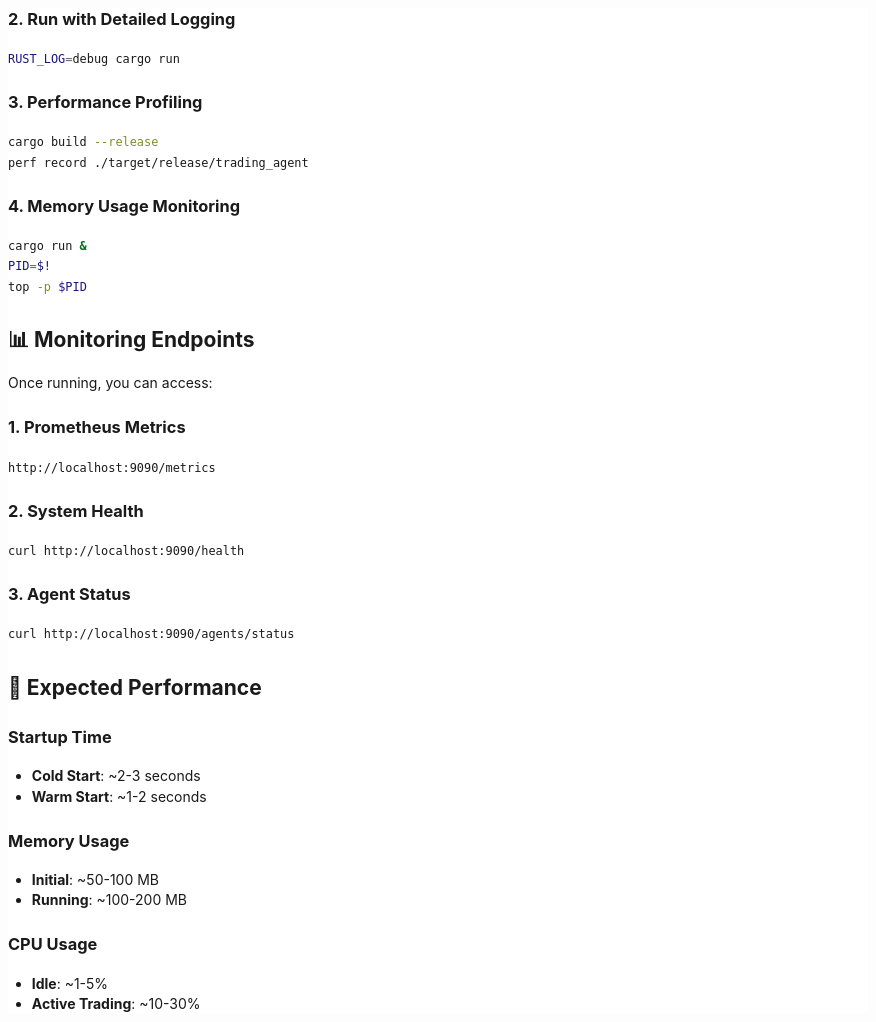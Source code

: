 ### 2. Run with Detailed Logging
```bash
RUST_LOG=debug cargo run
```

### 3. Performance Profiling
```bash
cargo build --release
perf record ./target/release/trading_agent
```

### 4. Memory Usage Monitoring
```bash
cargo run &
PID=$!
top -p $PID
```

## 📊 Monitoring Endpoints

Once running, you can access:

### 1. Prometheus Metrics
```
http://localhost:9090/metrics
```

### 2. System Health
```bash
curl http://localhost:9090/health
```

### 3. Agent Status
```bash
curl http://localhost:9090/agents/status
```

## 🎯 Expected Performance

### Startup Time
- **Cold Start**: ~2-3 seconds
- **Warm Start**: ~1-2 seconds

### Memory Usage
- **Initial**: ~50-100 MB
- **Running**: ~100-200 MB

### CPU Usage
- **Idle**: ~1-5%
- **Active Trading**: ~10-30%
